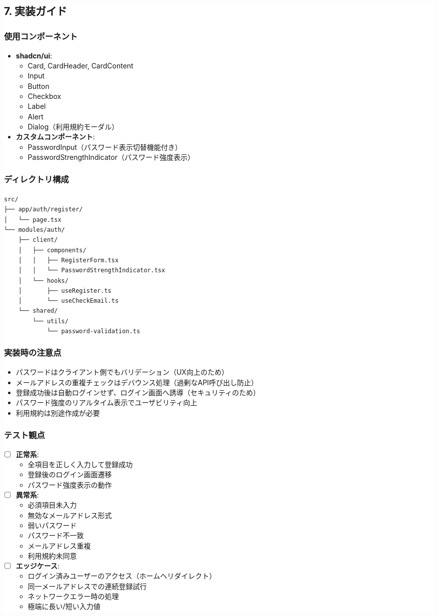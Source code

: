## 7. 実装ガイド

### 使用コンポーネント

- **shadcn/ui**:
  - Card, CardHeader, CardContent
  - Input
  - Button
  - Checkbox
  - Label
  - Alert
  - Dialog（利用規約モーダル）
- **カスタムコンポーネント**:
  - PasswordInput（パスワード表示切替機能付き）
  - PasswordStrengthIndicator（パスワード強度表示）

### ディレクトリ構成

```
src/
├── app/auth/register/
│   └── page.tsx
└── modules/auth/
    ├── client/
    │   ├── components/
    │   │   ├── RegisterForm.tsx
    │   │   └── PasswordStrengthIndicator.tsx
    │   └── hooks/
    │       ├── useRegister.ts
    │       └── useCheckEmail.ts
    └── shared/
        └── utils/
            └── password-validation.ts
```

### 実装時の注意点

- パスワードはクライアント側でもバリデーション（UX向上のため）
- メールアドレスの重複チェックはデバウンス処理（過剰なAPI呼び出し防止）
- 登録成功後は自動ログインせず、ログイン画面へ誘導（セキュリティのため）
- パスワード強度のリアルタイム表示でユーザビリティ向上
- 利用規約は別途作成が必要

### テスト観点

- [ ] **正常系**:
  - 全項目を正しく入力して登録成功
  - 登録後のログイン画面遷移
  - パスワード強度表示の動作
- [ ] **異常系**:
  - 必須項目未入力
  - 無効なメールアドレス形式
  - 弱いパスワード
  - パスワード不一致
  - メールアドレス重複
  - 利用規約未同意
- [ ] **エッジケース**:
  - ログイン済みユーザーのアクセス（ホームへリダイレクト）
  - 同一メールアドレスでの連続登録試行
  - ネットワークエラー時の処理
  - 極端に長い/短い入力値
